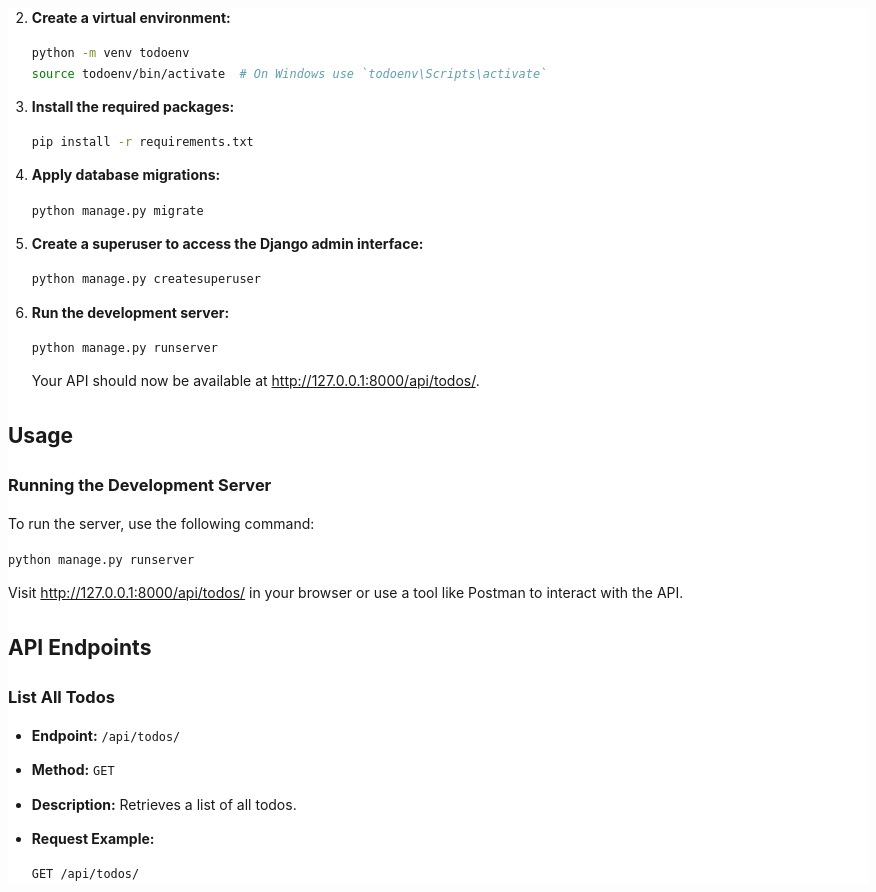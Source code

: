 2. **Create a virtual environment:**

    ```bash
    python -m venv todoenv
    source todoenv/bin/activate  # On Windows use `todoenv\Scripts\activate`
    ```

3. **Install the required packages:**

    ```bash
    pip install -r requirements.txt
    ```

4. **Apply database migrations:**

    ```bash
    python manage.py migrate
    ```

5. **Create a superuser to access the Django admin interface:**

    ```bash
    python manage.py createsuperuser
    ```

6. **Run the development server:**

    ```bash
    python manage.py runserver
    ```

    Your API should now be available at http://127.0.0.1:8000/api/todos/.

## Usage

### Running the Development Server

To run the server, use the following command:

  ```bash
python manage.py runserver
  ```

Visit http://127.0.0.1:8000/api/todos/ in your browser or use a tool like Postman to interact with the API.


## API Endpoints

### List All Todos

- **Endpoint:** `/api/todos/`
- **Method:** `GET`
- **Description:** Retrieves a list of all todos.
- **Request Example:**

  ```http
  GET /api/todos/
  ```
